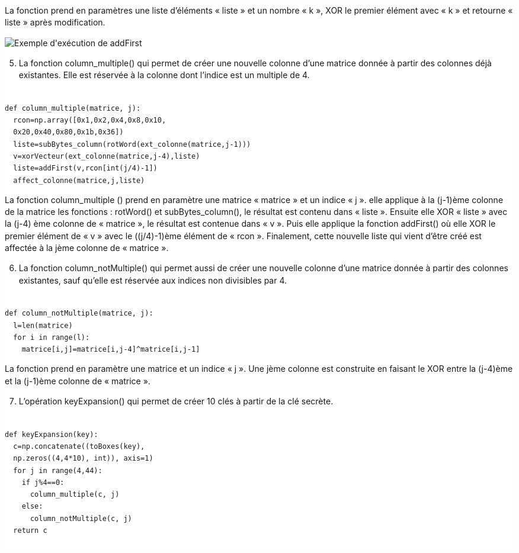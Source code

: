 La fonction prend en paramètres une liste d’éléments « liste » et un nombre « k », XOR le premier élément avec « k » et retourne « liste » après modification.

![Exemple d'exécution de addFirst](https://user-images.githubusercontent.com/77968416/113206741-1caca100-9270-11eb-83a4-222e9d255071.png)

5. La fonction column_multiple() qui permet de créer une nouvelle colonne d’une matrice donnée à partir des colonnes déjà existantes. Elle est réservée 
à la colonne dont l’indice est un multiple de 4.

<pre><code>
def column_multiple(matrice, j):
  rcon=np.array([0x1,0x2,0x4,0x8,0x10,
  0x20,0x40,0x80,0x1b,0x36])
  liste=subBytes_column(rotWord(ext_colonne(matrice,j-1)))
  v=xorVecteur(ext_colonne(matrice,j-4),liste)
  liste=addFirst(v,rcon[int(j/4)-1])
  affect_colonne(matrice,j,liste)
</pre></code>

La fonction column_multiple () prend en paramètre une matrice « matrice » et un indice « j ». elle applique à la (j-1)ème colonne de la matrice les fonctions : 
rotWord() et subBytes_column(), le résultat est contenu dans « liste ». Ensuite elle XOR « liste » avec la (j-4) ème colonne de « matrice », le résultat est 
contenue dans « v ». Puis elle applique la fonction addFirst() où elle XOR le premier élément de « v » avec le ((j/4)-1)ème élément de « rcon ». Finalement, 
cette nouvelle liste qui vient d’être créé est affectée à la jème colonne de « matrice ».

6. La fonction column_notMultiple() qui permet aussi de créer une nouvelle colonne d’une matrice donnée à partir des colonnes existantes, sauf qu’elle est 
réservée aux indices non divisibles par 4.

<pre><code>
def column_notMultiple(matrice, j):
  l=len(matrice)
  for i in range(l):
    matrice[i,j]=matrice[i,j-4]^matrice[i,j-1]
</pre></code>

La fonction prend en paramètre une matrice et un indice « j ». Une jème colonne est construite en faisant le XOR entre la (j-4)ème et la (j-1)ème 
colonne de « matrice ».

7. L’opération keyExpansion() qui permet de créer 10 clés à partir de la clé secrète.

<pre><code>
def keyExpansion(key):
  c=np.concatenate((toBoxes(key),
  np.zeros((4,4*10), int)), axis=1)
  for j in range(4,44):
    if j%4==0:
      column_multiple(c, j)
    else:
      column_notMultiple(c, j)
  return c
 </pre></code>
 
